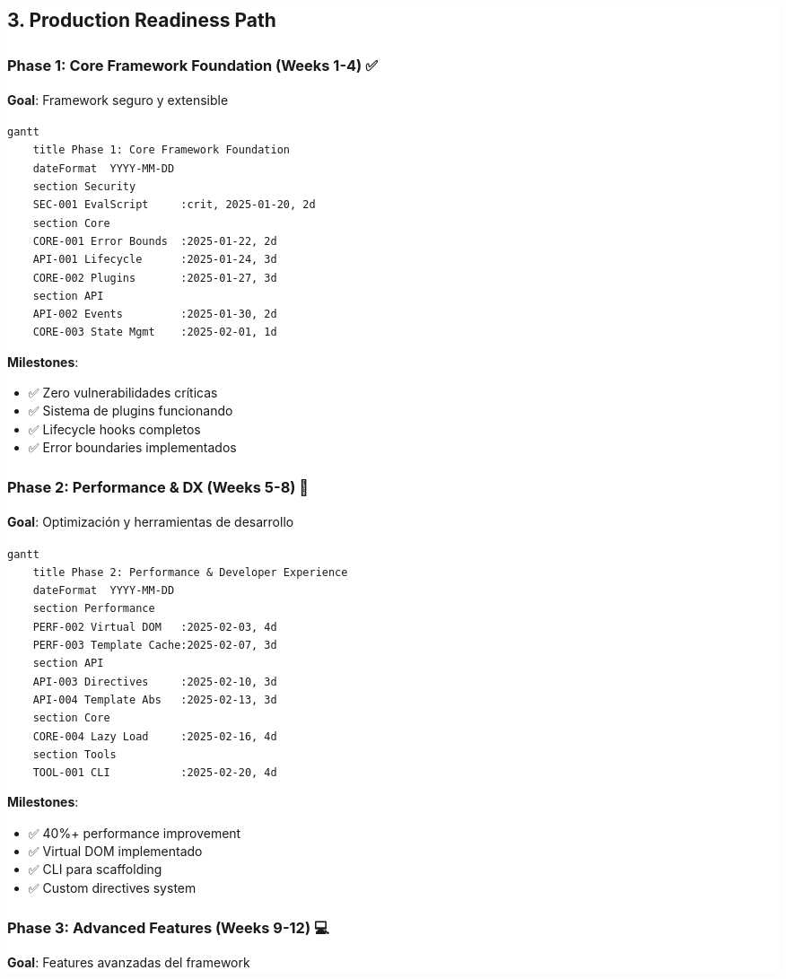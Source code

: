 ## 3. Production Readiness Path

### Phase 1: Core Framework Foundation (Weeks 1-4) ✅
**Goal**: Framework seguro y extensible

```mermaid
gantt
    title Phase 1: Core Framework Foundation
    dateFormat  YYYY-MM-DD
    section Security
    SEC-001 EvalScript     :crit, 2025-01-20, 2d
    section Core
    CORE-001 Error Bounds  :2025-01-22, 2d
    API-001 Lifecycle      :2025-01-24, 3d
    CORE-002 Plugins       :2025-01-27, 3d
    section API
    API-002 Events         :2025-01-30, 2d
    CORE-003 State Mgmt    :2025-02-01, 1d
```

**Milestones**:
- ✅ Zero vulnerabilidades críticas
- ✅ Sistema de plugins funcionando
- ✅ Lifecycle hooks completos
- ✅ Error boundaries implementados

### Phase 2: Performance & DX (Weeks 5-8) 🚀
**Goal**: Optimización y herramientas de desarrollo

```mermaid
gantt
    title Phase 2: Performance & Developer Experience
    dateFormat  YYYY-MM-DD
    section Performance
    PERF-002 Virtual DOM   :2025-02-03, 4d
    PERF-003 Template Cache:2025-02-07, 3d
    section API
    API-003 Directives     :2025-02-10, 3d
    API-004 Template Abs   :2025-02-13, 3d
    section Core
    CORE-004 Lazy Load     :2025-02-16, 4d
    section Tools
    TOOL-001 CLI           :2025-02-20, 4d
```

**Milestones**:
- ✅ 40%+ performance improvement
- ✅ Virtual DOM implementado
- ✅ CLI para scaffolding
- ✅ Custom directives system

### Phase 3: Advanced Features (Weeks 9-12) 💻
**Goal**: Features avanzadas del framework
